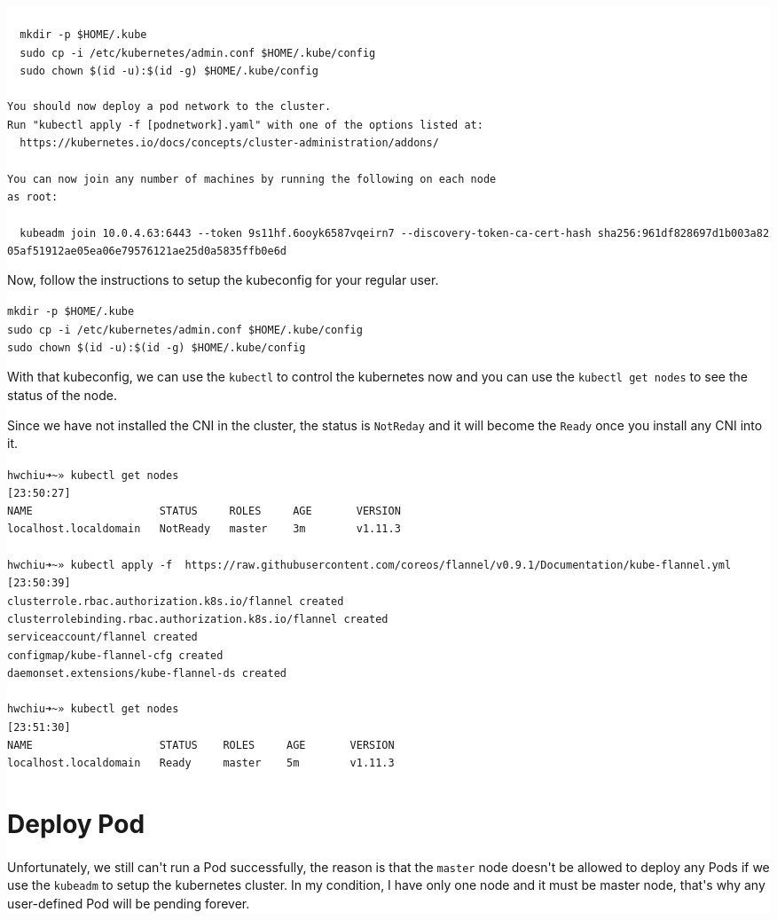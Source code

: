 ```bash=

  mkdir -p $HOME/.kube
  sudo cp -i /etc/kubernetes/admin.conf $HOME/.kube/config
  sudo chown $(id -u):$(id -g) $HOME/.kube/config

You should now deploy a pod network to the cluster.
Run "kubectl apply -f [podnetwork].yaml" with one of the options listed at:
  https://kubernetes.io/docs/concepts/cluster-administration/addons/

You can now join any number of machines by running the following on each node
as root:

  kubeadm join 10.0.4.63:6443 --token 9s11hf.6ooyk6587vqeirn7 --discovery-token-ca-cert-hash sha256:961df828697d1b003a8205af51912ae05ea06e79576121ae25d0a5835ffb0e6d
```

Now, follow the instructions to setup the kubeconfig for your regular user.

```bash=
mkdir -p $HOME/.kube
sudo cp -i /etc/kubernetes/admin.conf $HOME/.kube/config
sudo chown $(id -u):$(id -g) $HOME/.kube/config
```

With that kubeconfig, we can use the `kubectl` to control the kubernetes now and you can use the `kubectl get nodes` to see the status of the node.

Since we have not installed the CNI in the cluster, the status is `NotReday` and it will become the `Ready` once you install any CNI into it.
```bash=
hwchiu➜~» kubectl get nodes                                                                                                                        [23:50:27]
NAME                    STATUS     ROLES     AGE       VERSION
localhost.localdomain   NotReady   master    3m        v1.11.3

hwchiu➜~» kubectl apply -f  https://raw.githubusercontent.com/coreos/flannel/v0.9.1/Documentation/kube-flannel.yml                                 [23:50:39]
clusterrole.rbac.authorization.k8s.io/flannel created
clusterrolebinding.rbac.authorization.k8s.io/flannel created
serviceaccount/flannel created
configmap/kube-flannel-cfg created
daemonset.extensions/kube-flannel-ds created

hwchiu➜~» kubectl get nodes                                                                                                                        [23:51:30]
NAME                    STATUS    ROLES     AGE       VERSION
localhost.localdomain   Ready     master    5m        v1.11.3
```

# Deploy Pod
Unfortunately, we still can't run a Pod successfully, the reason is that the `master` node doesn't be allowed to deploy any Pods if we use the `kubeadm` to setup the kubernetes cluster.
In my condition, I have only one node and it must be master node, that's why any user-defined Pod will be pending forever.
